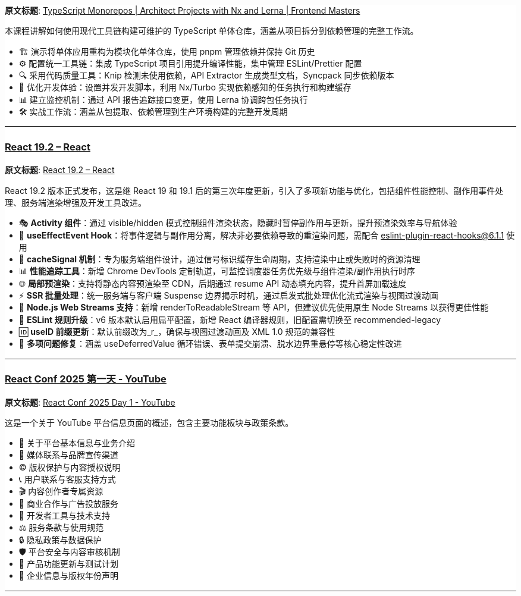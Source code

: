**原文标题**: [TypeScript Monorepos | Architect Projects with Nx and Lerna | Frontend Masters](https://frontendmasters.com/courses/monorepos-v2/?utm_source=email&utm_medium=reactstatus&utm_content=monoreposv2)

本课程讲解如何使用现代工具链构建可维护的 TypeScript 单体仓库，涵盖从项目拆分到依赖管理的完整工作流。

- 🏗️ 演示将单体应用重构为模块化单体仓库，使用 pnpm 管理依赖并保持 Git 历史
- ⚙️ 配置统一工具链：集成 TypeScript 项目引用提升编译性能，集中管理 ESLint/Prettier 配置
- 🔍 采用代码质量工具：Knip 检测未使用依赖，API Extractor 生成类型文档，Syncpack 同步依赖版本
- 🚀 优化开发体验：设置并发开发脚本，利用 Nx/Turbo 实现依赖感知的任务执行和构建缓存
- 📊 建立监控机制：通过 API 报告追踪接口变更，使用 Lerna 协调跨包任务执行
- 🛠️ 实战工作流：涵盖从包提取、依赖管理到生产环境构建的完整开发周期

---

### [React 19.2 – React](https://react.dev/blog/2025/10/01/react-19-2)

**原文标题**: [React 19.2 – React](https://react.dev/blog/2025/10/01/react-19-2)

React 19.2 版本正式发布，这是继 React 19 和 19.1 后的第三次年度更新，引入了多项新功能与优化，包括组件性能控制、副作用事件处理、服务端渲染增强及开发工具改进。

- 🎭 **Activity 组件**：通过 visible/hidden 模式控制组件渲染状态，隐藏时暂停副作用与更新，提升预渲染效率与导航体验
- 🧩 **useEffectEvent Hook**：将事件逻辑与副作用分离，解决非必要依赖导致的重渲染问题，需配合 eslint-plugin-react-hooks@6.1.1 使用
- 🚦 **cacheSignal 机制**：专为服务端组件设计，通过信号标识缓存生命周期，支持渲染中止或失败时的资源清理
- 📊 **性能追踪工具**：新增 Chrome DevTools 定制轨道，可监控调度器任务优先级与组件渲染/副作用执行时序
- 🌐 **局部预渲染**：支持将静态内容预渲染至 CDN，后期通过 resume API 动态填充内容，提升首屏加载速度
- ⚡ **SSR 批量处理**：统一服务端与客户端 Suspense 边界揭示时机，通过启发式批处理优化流式渲染与视图过渡动画
- 🔄 **Node.js Web Streams 支持**：新增 renderToReadableStream 等 API，但建议优先使用原生 Node Streams 以获得更佳性能
- 🔧 **ESLint 规则升级**：v6 版本默认启用扁平配置，新增 React 编译器规则，旧配置需切换至 recommended-legacy
- 🆔 **useID 前缀更新**：默认前缀改为_r_，确保与视图过渡动画及 XML 1.0 规范的兼容性
- 🐞 **多项问题修复**：涵盖 useDeferredValue 循环错误、表单提交崩溃、脱水边界重悬停等核心稳定性改进

---

### [React Conf 2025 第一天 - YouTube](https://www.youtube.com/watch?t=1754&v=zyVRg2QR6LA&feature=youtu.be)

**原文标题**: [React Conf 2025 Day 1 - YouTube](https://www.youtube.com/watch?t=1754&v=zyVRg2QR6LA&feature=youtu.be)

这是一个关于 YouTube 平台信息页面的概述，包含主要功能板块与政策条款。

- 📄 关于平台基本信息与业务介绍
- 📢 媒体联系与品牌宣传渠道
- ©️ 版权保护与内容授权说明
- 📞 用户联系与客服支持方式
- 🎬 内容创作者专属资源
- 💼 商业合作与广告投放服务
- 🔧 开发者工具与技术支持
- ⚖️ 服务条款与使用规范
- 🔒 隐私政策与数据保护
- 🛡️ 平台安全与内容审核机制
- 🔄 产品功能更新与测试计划
- 📅 企业信息与版权年份声明

---